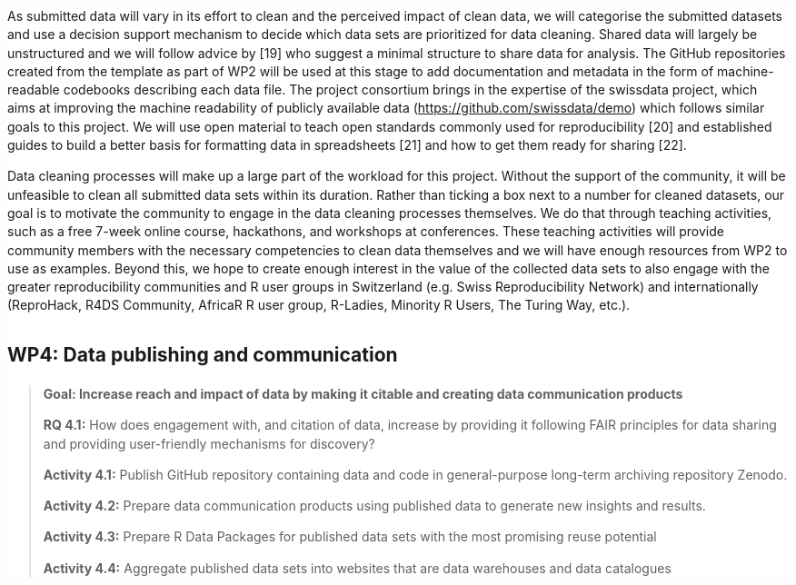 As submitted data will vary in its effort to clean and the perceived
impact of clean data, we will categorise the submitted datasets and use
a decision support mechanism to decide which data sets are prioritized
for data cleaning. Shared data will largely be unstructured and we will
follow advice by \[19\] who suggest a minimal structure to share data
for analysis. The GitHub repositories created from the template as part
of WP2 will be used at this stage to add documentation and metadata in
the form of machine-readable codebooks describing each data file. The
project consortium brings in the expertise of the swissdata project,
which aims at improving the machine readability of publicly available
data (<https://github.com/swissdata/demo>) which follows similar goals
to this project. We will use open material to teach open standards
commonly used for reproducibility \[20\] and established guides to build
a better basis for formatting data in spreadsheets \[21\] and how to get
them ready for sharing \[22\].

Data cleaning processes will make up a large part of the workload for
this project. Without the support of the community, it will be
unfeasible to clean all submitted data sets within its duration. Rather
than ticking a box next to a number for cleaned datasets, our goal is to
motivate the community to engage in the data cleaning processes
themselves. We do that through teaching activities, such as a free
7-week online course, hackathons, and workshops at conferences. These
teaching activities will provide community members with the necessary
competencies to clean data themselves and we will have enough resources
from WP2 to use as examples. Beyond this, we hope to create enough
interest in the value of the collected data sets to also engage with the
greater reproducibility communities and R user groups in Switzerland
(e.g. Swiss Reproducibility Network) and internationally (ReproHack,
R4DS Community, AfricaR R user group, R-Ladies, Minority R Users, The
Turing Way, etc.).

## WP4: Data publishing and communication

<div>

> **Goal: Increase reach and impact of data by making it citable and
> creating data communication products**
>
> **RQ 4.1:** How does engagement with, and citation of data, increase
> by providing it following FAIR principles for data sharing and
> providing user-friendly mechanisms for discovery?
>
> **Activity 4.1:** Publish GitHub repository containing data and code
> in general-purpose long-term archiving repository Zenodo.
>
> **Activity 4.2:** Prepare data communication products using published
> data to generate new insights and results.
>
> **Activity 4.3:** Prepare R Data Packages for published data sets with
> the most promising reuse potential
>
> **Activity 4.4:** Aggregate published data sets into websites that are
> data warehouses and data catalogues
